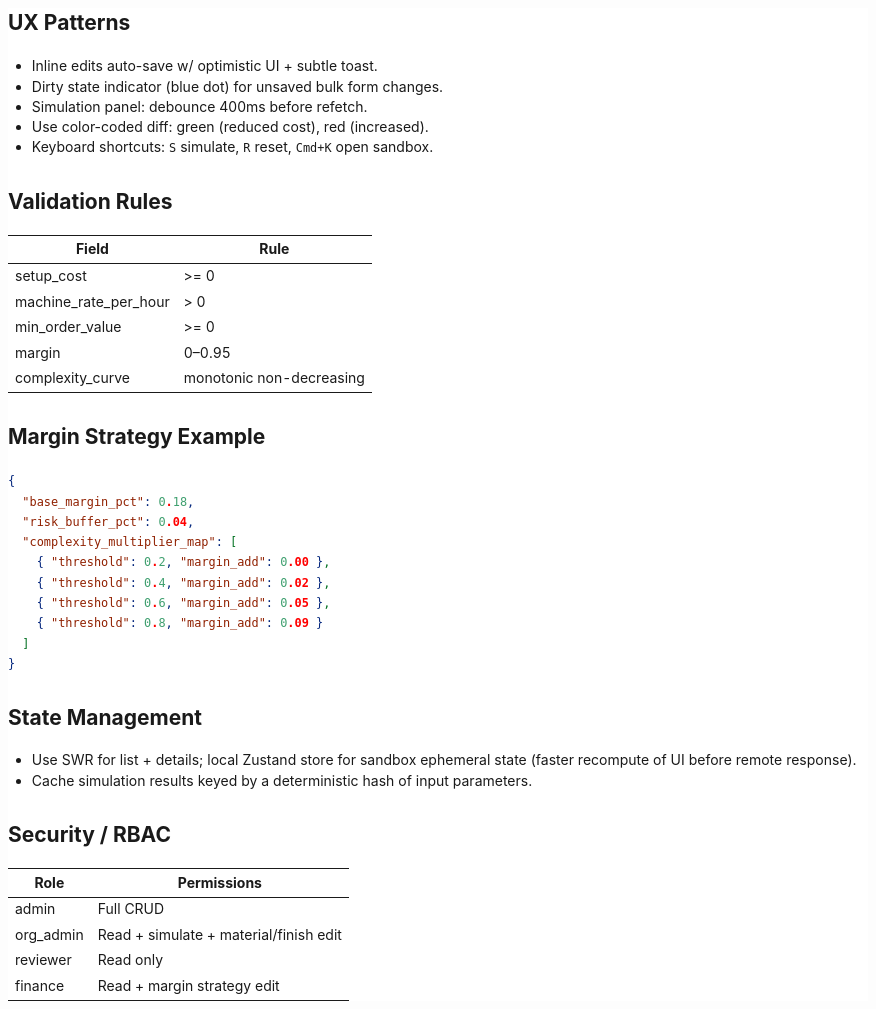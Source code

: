 ## UX Patterns
- Inline edits auto-save w/ optimistic UI + subtle toast.
- Dirty state indicator (blue dot) for unsaved bulk form changes.
- Simulation panel: debounce 400ms before refetch.
- Use color-coded diff: green (reduced cost), red (increased).
- Keyboard shortcuts: `S` simulate, `R` reset, `Cmd+K` open sandbox.

## Validation Rules
| Field | Rule |
|-------|------|
| setup_cost | >= 0 |
| machine_rate_per_hour | > 0 |
| min_order_value | >= 0 |
| margin | 0–0.95 |
| complexity_curve | monotonic non-decreasing |

## Margin Strategy Example
```json
{
  "base_margin_pct": 0.18,
  "risk_buffer_pct": 0.04,
  "complexity_multiplier_map": [
    { "threshold": 0.2, "margin_add": 0.00 },
    { "threshold": 0.4, "margin_add": 0.02 },
    { "threshold": 0.6, "margin_add": 0.05 },
    { "threshold": 0.8, "margin_add": 0.09 }
  ]
}
```

## State Management
- Use SWR for list + details; local Zustand store for sandbox ephemeral state (faster recompute of UI before remote response).
- Cache simulation results keyed by a deterministic hash of input parameters.

## Security / RBAC
| Role | Permissions |
|------|-------------|
| admin | Full CRUD |
| org_admin | Read + simulate + material/finish edit |
| reviewer | Read only |
| finance | Read + margin strategy edit |
